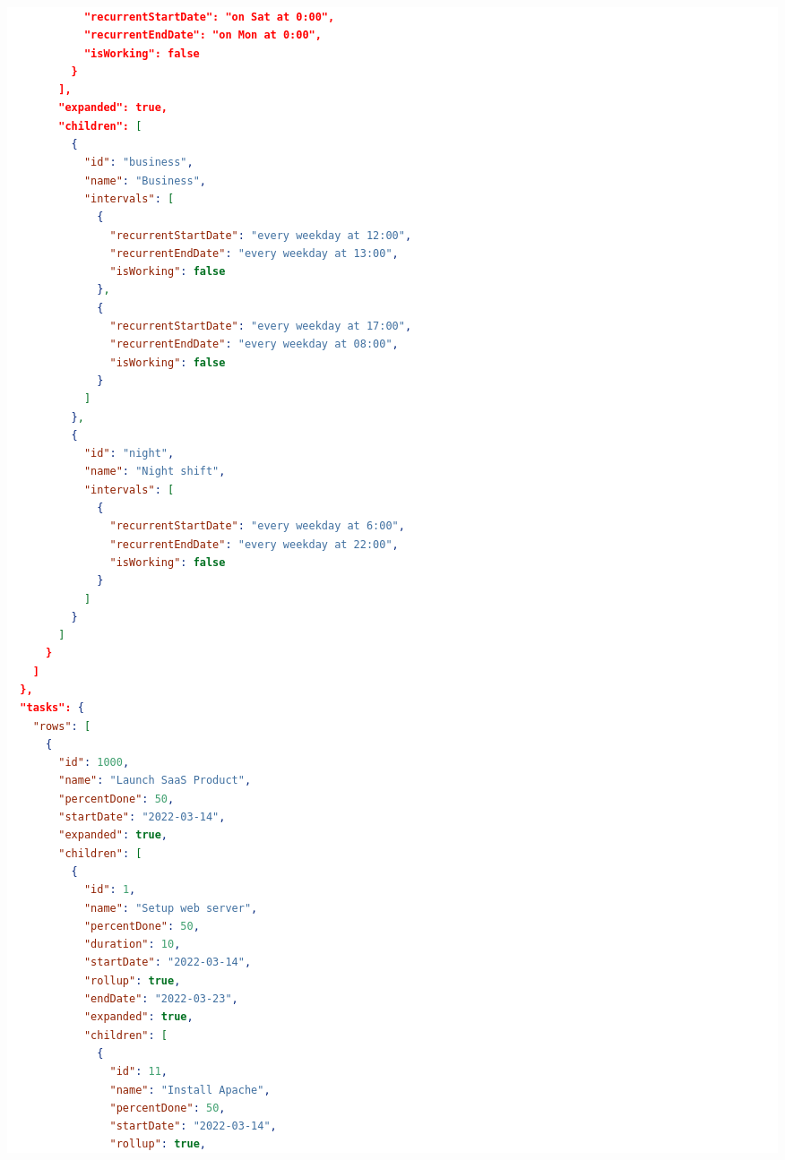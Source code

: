 ```json
            "recurrentStartDate": "on Sat at 0:00",
            "recurrentEndDate": "on Mon at 0:00",
            "isWorking": false
          }
        ],
        "expanded": true,
        "children": [
          {
            "id": "business",
            "name": "Business",
            "intervals": [
              {
                "recurrentStartDate": "every weekday at 12:00",
                "recurrentEndDate": "every weekday at 13:00",
                "isWorking": false
              },
              {
                "recurrentStartDate": "every weekday at 17:00",
                "recurrentEndDate": "every weekday at 08:00",
                "isWorking": false
              }
            ]
          },
          {
            "id": "night",
            "name": "Night shift",
            "intervals": [
              {
                "recurrentStartDate": "every weekday at 6:00",
                "recurrentEndDate": "every weekday at 22:00",
                "isWorking": false
              }
            ]
          }
        ]
      }
    ]
  },
  "tasks": {
    "rows": [
      {
        "id": 1000,
        "name": "Launch SaaS Product",
        "percentDone": 50,
        "startDate": "2022-03-14",
        "expanded": true,
        "children": [
          {
            "id": 1,
            "name": "Setup web server",
            "percentDone": 50,
            "duration": 10,
            "startDate": "2022-03-14",
            "rollup": true,
            "endDate": "2022-03-23",
            "expanded": true,
            "children": [
              {
                "id": 11,
                "name": "Install Apache",
                "percentDone": 50,
                "startDate": "2022-03-14",
                "rollup": true,
```